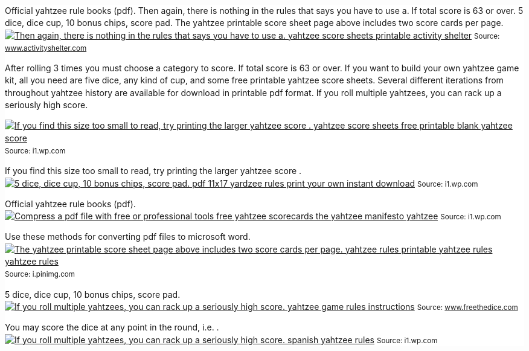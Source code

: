 Official yahtzee rule books (pdf). Then again, there is nothing in the rules that says you have to use a. If total score is 63 or over. 5 dice, dice cup, 10 bonus chips, score pad. The yahtzee printable score sheet page above includes two score cards per page.
[![Then again, there is nothing in the rules that says you have to use a. yahtzee score sheets printable activity shelter](http://tse1.mm.bing.net/th?id=OIP.d41NS3gr0a8Qtdb4y2-dsQHaJp&amp;pid=15.1 "yahtzee score sheets printable activity shelter")](http://www.activityshelter.com/wp-content/uploads/2016/03/yahtzee-score-sheets-triple.jpg)
<small>Source: www.activityshelter.com</small>

After rolling 3 times you must choose a category to score. If total score is 63 or over. If you want to build your own yahtzee game kit, all you need are five dice, any kind of cup, and some free printable yahtzee score sheets. Several different iterations from throughout yahtzee history are available for download in printable pdf format. If you roll multiple yahtzees, you can rack up a seriously high score.

[![If you find this size too small to read, try printing the larger yahtzee score . yahtzee score sheets free printable blank yahtzee score](http://tse2.mm.bing.net/th?id=OIP.TSU2cIm95gvh-0wExiEZzQDbEs&amp;pid=15.1 "yahtzee score sheets free printable blank yahtzee score")](https://i1.wp.com/i.pinimg.com/236x/e2/c6/91/e2c691032b40cf3d5706803b703a5747--party-games-teacher-stuff.jpg)
<small>Source: i1.wp.com</small>

If you find this size too small to read, try printing the larger yahtzee score .
[![5 dice, dice cup, 10 bonus chips, score pad. pdf 11x17 yardzee rules print your own instant download](http://tse3.mm.bing.net/th?id=OIP.mkPeurHqdwfapHNUear4dgHaJu&amp;pid=15.1 "pdf 11x17 yardzee rules print your own instant download")](https://i1.wp.com/img0.etsystatic.com/147/1/9968155/il_570xN.1100277612_c9aa.jpg)
<small>Source: i1.wp.com</small>

Official yahtzee rule books (pdf).
[![Compress a pdf file with free or professional tools free yahtzee scorecards the yahtzee manifesto yahtzee](http://tse1.mm.bing.net/th?id=OIP.08gWjhpcTEyy9LapDCmU5wHaLY&amp;pid=15.1 "free yahtzee scorecards the yahtzee manifesto yahtzee")](https://i1.wp.com/i.pinimg.com/originals/8d/6c/d5/8d6cd567b688b325848d821d30e630a5.jpg)
<small>Source: i1.wp.com</small>

Use these methods for converting pdf files to microsoft word.
[![The yahtzee printable score sheet page above includes two score cards per page. yahtzee rules printable yahtzee rules yahtzee rules](http://tse1.mm.bing.net/th?id=OIP.pD7GG4OA06PX0xawtJ98UgAAAA&amp;pid=15.1 "yahtzee rules printable yahtzee rules yahtzee rules")](https://i.pinimg.com/originals/f5/d8/00/f5d800e839023e68c19af20d49bce712.jpg)
<small>Source: i.pinimg.com</small>

5 dice, dice cup, 10 bonus chips, score pad.
[![If you roll multiple yahtzees, you can rack up a seriously high score. yahtzee game rules instructions](http://tse2.mm.bing.net/th?id=OIP.fcrWZ9b_kNU1ldZZeuLYnAHaD1&amp;pid=15.1 "yahtzee game rules instructions")](http://www.freethedice.com/images/free-printable-yahtzee-score-card-small.gif)
<small>Source: www.freethedice.com</small>

You may score the dice at any point in the round, i.e. .
[![If you roll multiple yahtzees, you can rack up a seriously high score. spanish yahtzee rules](http://tse3.mm.bing.net/th?id=OIP.48aMJfdJYQLsvL09rQIzgAHaJ4&amp;pid=15.1 "spanish yahtzee rules")](https://i1.wp.com/imgv2-2-f.scribdassets.com/img/document/157478084/original/3306cd4aa9/1529082250?v=1)
<small>Source: i1.wp.com</small>
